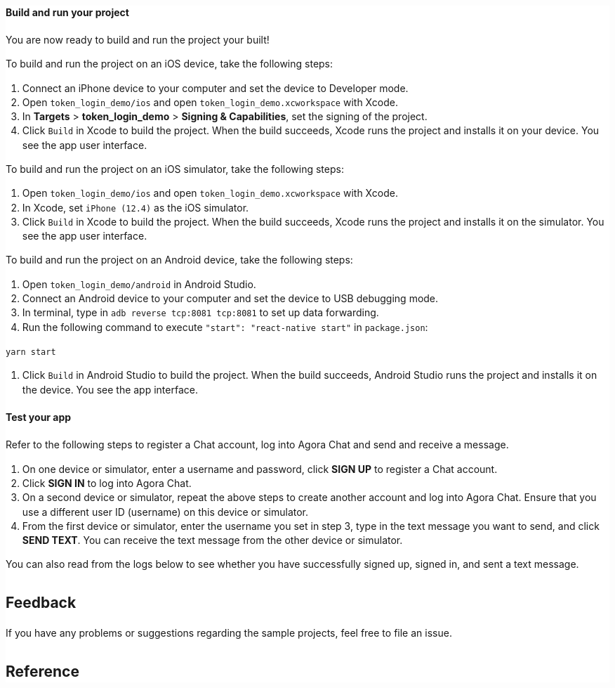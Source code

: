 #### Build and run your project

You are now ready to build and run the project your built!

To build and run the project on an iOS device, take the following steps:

1. Connect an iPhone device to your computer and set the device to Developer mode.
2. Open `token_login_demo/ios` and open `token_login_demo.xcworkspace` with Xcode.
3. In **Targets** > **token_login_demo** > **Signing & Capabilities**, set the signing of the project.
4. Click `Build` in Xcode to build the project. When the build succeeds, Xcode runs the project and installs it on your device. You see the app user interface.

To build and run the project on an iOS simulator, take the following steps:

1. Open `token_login_demo/ios` and open `token_login_demo.xcworkspace` with Xcode.
2. In Xcode, set `iPhone (12.4)` as the iOS simulator.
3. Click `Build` in Xcode to build the project. When the build succeeds, Xcode runs the project and installs it on the simulator. You see the app user interface.

To build and run the project on an Android device, take the following steps:

1. Open `token_login_demo/android` in Android Studio.
2. Connect an Android device to your computer and set the device to USB debugging mode.
3. In terminal, type in `adb reverse tcp:8081 tcp:8081` to set up data forwarding.
4. Run the following command to execute `"start": "react-native start"` in `package.json`:

```sh
yarn start
```

1. Click `Build` in Android Studio to build the project. When the build succeeds, Android Studio runs the project and installs it on the device. You see the app interface.

#### Test your app

Refer to the following steps to register a Chat account, log into Agora Chat and send and receive a message.

1. On one device or simulator, enter a username and password, click **SIGN UP** to register a Chat account.
2. Click **SIGN IN** to log into Agora Chat.
3. On a second device or simulator, repeat the above steps to create another account and log into Agora Chat. Ensure that you use a different user ID (username) on this device or simulator.
4. From the first device or simulator, enter the username you set in step 3, type in the text message you want to send, and click **SEND TEXT**. You can receive the text message from the other device or simulator.

You can also read from the logs below to see whether you have successfully signed up, signed in, and sent a text message.

## Feedback

If you have any problems or suggestions regarding the sample projects, feel free to file an issue.

## Reference
